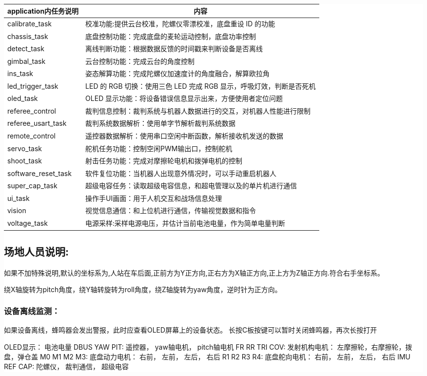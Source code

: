 

| application内任务说明 | 内容                                                         |
| --------------------- | ------------------------------------------------------------ |
| calibrate_task        | 校准功能:提供云台校准，陀螺仪零漂校准，底盘重设 ID 的功能    |
| chassis_task          | 底盘控制功能：完成底盘的麦轮运动控制，底盘功率控制           |
| detect_task           | 离线判断功能：根据数据反馈的时间戳来判断设备是否离线         |
| gimbal_task           | 云台控制功能：完成云台的角度控制                             |
| ins_task              | 姿态解算功能：完成陀螺仪加速度计的角度融合，解算欧拉角       |
| led_trigger_task      | LED 的 RGB 切换：使用三色 LED 完成 RGB 显示，呼吸灯效，判断是否死机 |
| oled_task             | OLED 显示功能：将设备错误信息显示出来，方便使用者定位问题    |
| referee_control       | 裁判信息控制：裁判系统与机器人数据进行的交互，对机器人性能进行限制 |
| referee_usart_task    | 裁判系统数据解析：使用单字节解析裁判系统数据                 |
| remote_control        | 遥控器数据解析：使用串口空闲中断函数，解析接收机发送的数据   |
| servo_task            | 舵机任务功能：控制空闲PWM输出口，控制舵机                    |
| shoot_task            | 射击任务功能：完成对摩擦轮电机和拨弹电机的控制               |
| software_reset_task   | 软件复位功能：当机器人出现意外情况时，可以手动重启机器人     |
| super_cap_task        | 超级电容任务：读取超级电容信息，和超电管理以及的单片机进行通信 |
| ui_task               | 操作手UI画面：用于人机交互和战场信息处理                     |
| vision                | 视觉信息通信：和上位机进行通信，传输视觉数据和指令           |
| voltage_task          | 电源采样:采样电源电压，并估计当前电池电量，作为简单电量判断  |







## 场地人员说明:

如果不加特殊说明,默认的坐标系为,人站在车后面,正前方为Y正方向,正右方为X轴正方向,正上方为Z轴正方向.符合右手坐标系。

绕X轴旋转为pitch角度，绕Y轴转旋转为roll角度，绕Z轴旋转为yaw角度，逆时针为正方向。

### 设备离线监测：
如果设备离线，蜂鸣器会发出警报，此时应查看OLED屏幕上的设备状态。
长按C板按键可以暂时关闭蜂鸣器，再次长按打开

OLED显示：
电池电量 DBUS YAW PIT:  遥控器， yaw轴电机， pitch轴电机
FR RR TRI COV:          发射机构电机： 左摩擦轮，右摩擦轮，拨盘，弹仓盖
M0 M1 M2 M3:            底盘动力电机： 右前， 左前， 左后， 右后
R1 R2 R3 R4:            底盘舵向电机： 右前， 左前， 左后， 右后
IMU REF CAP:            陀螺仪， 裁判通信， 超级电容
